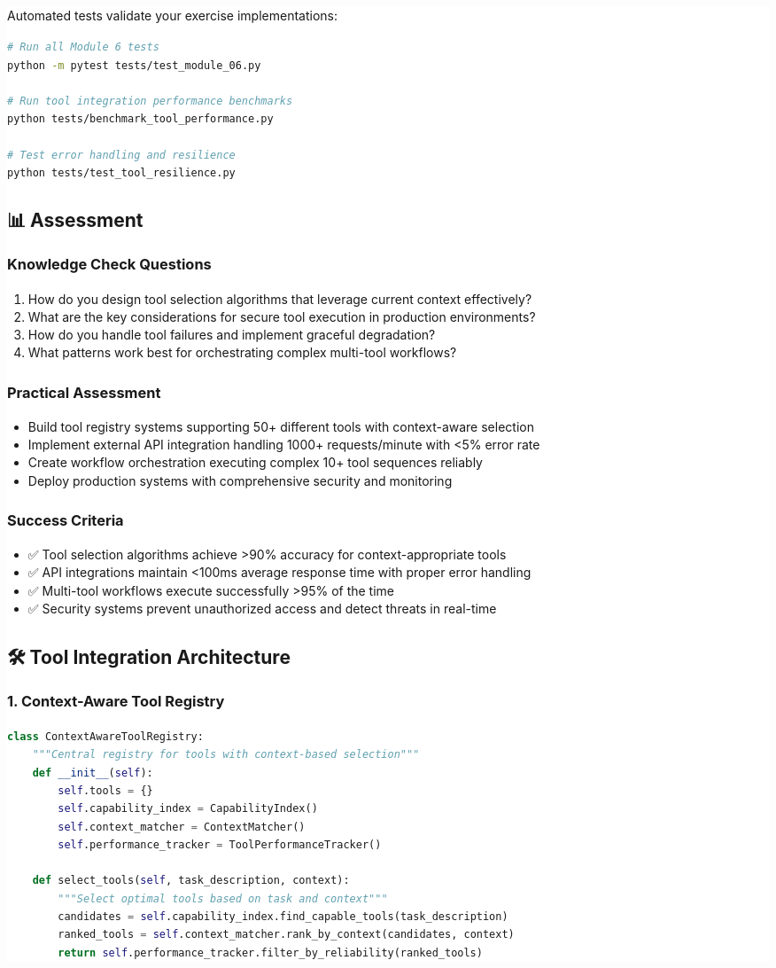 Automated tests validate your exercise implementations:
```bash
# Run all Module 6 tests
python -m pytest tests/test_module_06.py

# Run tool integration performance benchmarks
python tests/benchmark_tool_performance.py

# Test error handling and resilience
python tests/test_tool_resilience.py
```

## 📊 Assessment

### Knowledge Check Questions
1. How do you design tool selection algorithms that leverage current context effectively?
2. What are the key considerations for secure tool execution in production environments?
3. How do you handle tool failures and implement graceful degradation?
4. What patterns work best for orchestrating complex multi-tool workflows?

### Practical Assessment
- Build tool registry systems supporting 50+ different tools with context-aware selection
- Implement external API integration handling 1000+ requests/minute with <5% error rate
- Create workflow orchestration executing complex 10+ tool sequences reliably
- Deploy production systems with comprehensive security and monitoring

### Success Criteria
- ✅ Tool selection algorithms achieve >90% accuracy for context-appropriate tools
- ✅ API integrations maintain <100ms average response time with proper error handling
- ✅ Multi-tool workflows execute successfully >95% of the time
- ✅ Security systems prevent unauthorized access and detect threats in real-time

## 🛠️ Tool Integration Architecture

### 1. Context-Aware Tool Registry

```python
class ContextAwareToolRegistry:
    """Central registry for tools with context-based selection"""
    def __init__(self):
        self.tools = {}
        self.capability_index = CapabilityIndex()
        self.context_matcher = ContextMatcher()
        self.performance_tracker = ToolPerformanceTracker()
    
    def select_tools(self, task_description, context):
        """Select optimal tools based on task and context"""
        candidates = self.capability_index.find_capable_tools(task_description)
        ranked_tools = self.context_matcher.rank_by_context(candidates, context)
        return self.performance_tracker.filter_by_reliability(ranked_tools)
```
